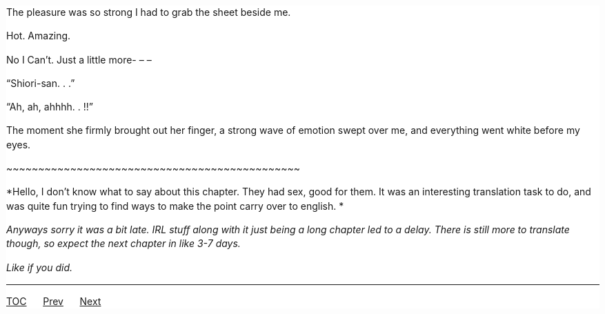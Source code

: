 The pleasure was so strong I had to grab the sheet beside me.

Hot. Amazing.

No I Can’t. Just a little more- – –

“Shiori-san. . .”

“Ah, ah, ahhhh. . !!”

The moment she firmly brought out her finger, a strong wave of emotion
swept over me, and everything went white before my eyes.

\~\~\~\~\~\~\~\~\~\~\~\~\~\~\~\~\~\~\~\~\~\~\~\~\~\~\~\~\~\~\~\~\~\~\~\~\~\~\~\~\~\~\~\~\~~

*Hello, I don’t know what to say about this chapter. They had sex, good
for them. It was an interesting translation task to do, and was quite
fun trying to find ways to make the point carry over to english. *

*Anyways sorry it was a bit late. IRL stuff along with it just being a
long chapter led to a delay. There is still more to translate though, so
expect the next chapter in like 3-7 days.*

*Like if you did.*


---
[TOC](../readme.md)&nbsp;&nbsp;&nbsp;&nbsp;&nbsp;&nbsp;[Prev](0054_Chapter.md)&nbsp;&nbsp;&nbsp;&nbsp;&nbsp;&nbsp;[Next](0056_Chapter.md)

